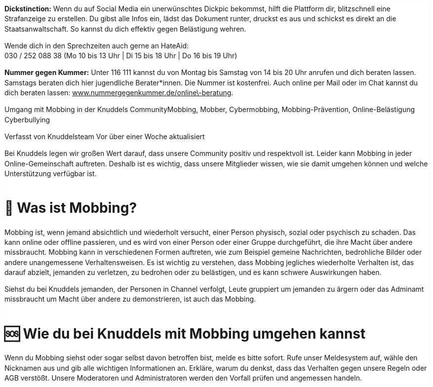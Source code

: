  

**Dickstinction:** Wenn du auf Social Media ein unerwünschtes Dickpic bekommst, hilft die Plattform dir, blitzschnell eine Strafanzeige zu erstellen. Du gibst alle Infos ein, lädst das Dokument runter, druckst es aus und schickst es direkt an die Staatsanwaltschaft. So kannst du dich effektiv gegen Belästigung wehren.

Wende dich in den Sprechzeiten auch gerne an HateAid:  
​030 / 252 088 38 (Mo 10 bis 13 Uhr \| Di 15 bis 18 Uhr \| Do 16 bis 19 Uhr)

 

**Nummer gegen Kummer:** Unter 116 111 kannst du von Montag bis Samstag von 14 bis 20 Uhr anrufen und dich beraten lassen. Samstags beraten dich hier jugendliche Berater\*innen. Die Nummer ist kostenfrei. Auch online per Mail oder im Chat kannst du dich beraten lassen: www.nummergegenkummer.de/online\-beratung.

 

 

 



Umgang mit Mobbing in der Knuddels CommunityMobbing, Mobber, Cybermobbing, Mobbing\-Prävention, Online\-Belästigung
Cyberbullying

Verfasst von Knuddelsteam Vor über einer Woche aktualisiert 

Bei Knuddels legen wir großen Wert darauf, dass unsere Community positiv und respektvoll ist. Leider kann Mobbing in jeder Online\-Gemeinschaft auftreten. Deshalb ist es wichtig, dass unsere Mitglieder wissen, wie sie damit umgehen können und welche Unterstützung verfügbar ist.

🤕 Was ist Mobbing?
==================

Mobbing ist, wenn jemand absichtlich und wiederholt versucht, einer Person physisch, sozial oder psychisch zu schaden. Das kann online oder offline passieren, und es wird von einer Person oder einer Gruppe durchgeführt, die ihre Macht über andere missbraucht. Mobbing kann in verschiedenen Formen auftreten, wie zum Beispiel gemeine Nachrichten, bedrohliche Bilder oder andere unangemessene Verhaltensweisen. Es ist wichtig zu verstehen, dass Mobbing jegliches wiederholte Verhalten ist, das darauf abzielt, jemanden zu verletzen, zu bedrohen oder zu belästigen, und es kann schwere Auswirkungen haben.

Siehst du bei Knuddels jemanden, der Personen in Channel verfolgt, Leute gruppiert um jemanden zu ärgern oder das Adminamt missbraucht um Macht über andere zu demonstrieren, ist auch das Mobbing.

 

 

🆘 Wie du bei Knuddels mit Mobbing umgehen kannst
================================================

Wenn du Mobbing siehst oder sogar selbst davon betroffen bist, melde es bitte sofort. Rufe unser Meldesystem auf, wähle den Nicknamen aus und gib alle wichtigen Informationen an. Erkläre, warum du denkst, dass das Verhalten gegen unsere Regeln oder AGB verstößt. Unsere Moderatoren und Administratoren werden den Vorfall prüfen und angemessen handeln.

 

 
